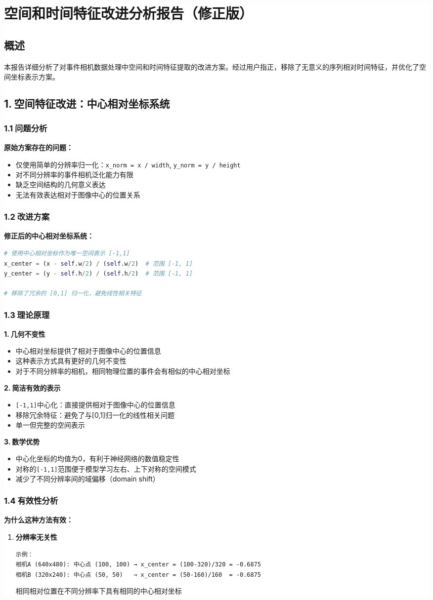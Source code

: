 # 空间和时间特征改进分析报告（修正版）

## 概述

本报告详细分析了对事件相机数据处理中空间和时间特征提取的改进方案。经过用户指正，移除了无意义的序列相对时间特征，并优化了空间坐标表示方案。

## 1. 空间特征改进：中心相对坐标系统

### 1.1 问题分析

**原始方案存在的问题：**
- 仅使用简单的分辨率归一化：`x_norm = x / width`, `y_norm = y / height`
- 对不同分辨率的事件相机泛化能力有限
- 缺乏空间结构的几何意义表达
- 无法有效表达相对于图像中心的位置关系

### 1.2 改进方案

**修正后的中心相对坐标系统：**
```python
# 使用中心相对坐标作为唯一空间表示 [-1,1]
x_center = (x - self.w/2) / (self.w/2)  # 范围 [-1, 1]
y_center = (y - self.h/2) / (self.h/2)  # 范围 [-1, 1]

# 移除了冗余的 [0,1] 归一化，避免线性相关特征
```

### 1.3 理论原理

**1. 几何不变性**
- 中心相对坐标提供了相对于图像中心的位置信息
- 这种表示方式具有更好的几何不变性
- 对于不同分辨率的相机，相同物理位置的事件会有相似的中心相对坐标

**2. 简洁有效的表示**
- `[-1,1]`中心化：直接提供相对于图像中心的位置信息
- 移除冗余特征：避免了与[0,1]归一化的线性相关问题
- 单一但完整的空间表示

**3. 数学优势**
- 中心化坐标的均值为0，有利于神经网络的数值稳定性
- 对称的`[-1,1]`范围便于模型学习左右、上下对称的空间模式
- 减少了不同分辨率间的域偏移（domain shift）

### 1.4 有效性分析

**为什么这种方法有效：**

1. **分辨率无关性**
   ```
   示例：
   相机A (640x480): 中心点 (100, 100) → x_center = (100-320)/320 = -0.6875
   相机B (320x240): 中心点 (50, 50)   → x_center = (50-160)/160  = -0.6875
   ```
   相同相对位置在不同分辨率下具有相同的中心相对坐标
